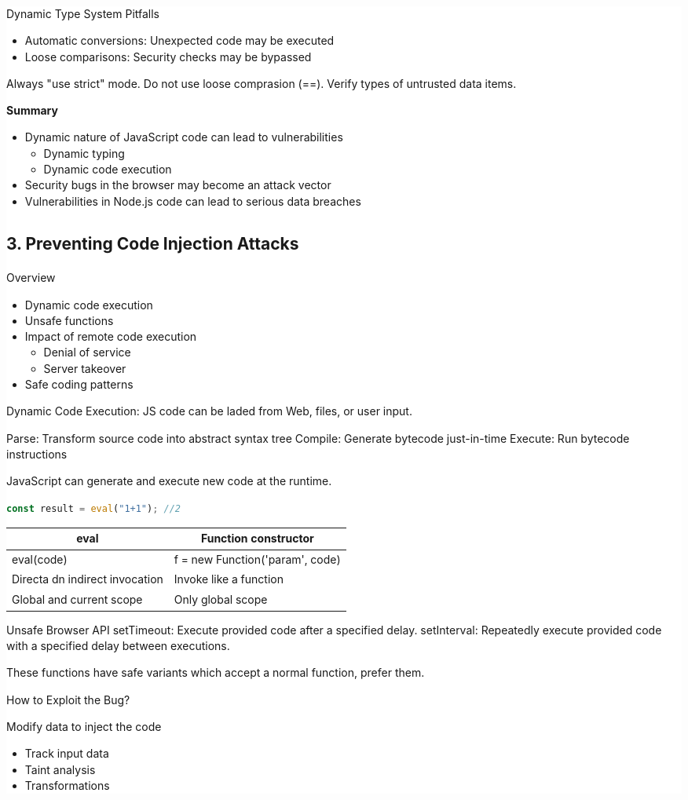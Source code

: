 Dynamic Type System Pitfalls

- Automatic conversions: Unexpected code may be executed
- Loose comparisons: Security checks may be bypassed

Always "use strict" mode. Do not use loose comprasion (==). Verify types of untrusted data items.

**Summary**

- Dynamic nature of JavaScript code can lead to vulnerabilities
  - Dynamic typing
  - Dynamic code execution
- Security bugs in the browser may become an attack vector
- Vulnerabilities in Node.js code can lead to serious data breaches

## 3. Preventing Code Injection Attacks

Overview

- Dynamic code execution
- Unsafe functions
- Impact of remote code execution
  - Denial of service
  - Server takeover
- Safe coding patterns

Dynamic Code Execution: JS code can be laded from Web, files, or user input.

Parse: Transform source code into abstract syntax tree
Compile: Generate bytecode just-in-time
Execute: Run bytecode instructions

JavaScript can generate and execute new code at the runtime.

```js
const result = eval("1+1"); //2
```

| eval                           | Function constructor            |
| ------------------------------ | ------------------------------- |
| eval(code)                     | f = new Function('param', code) |
| Directa dn indirect invocation | Invoke like a function          |
| Global and current scope       | Only global scope               |

Unsafe Browser API
setTimeout: Execute provided code after a specified delay.
setInterval: Repeatedly execute provided code with a specified delay between executions.

These functions have safe variants which accept a normal function, prefer them.

How to Exploit the Bug?

Modify data to inject the code

- Track input data
- Taint analysis
- Transformations
